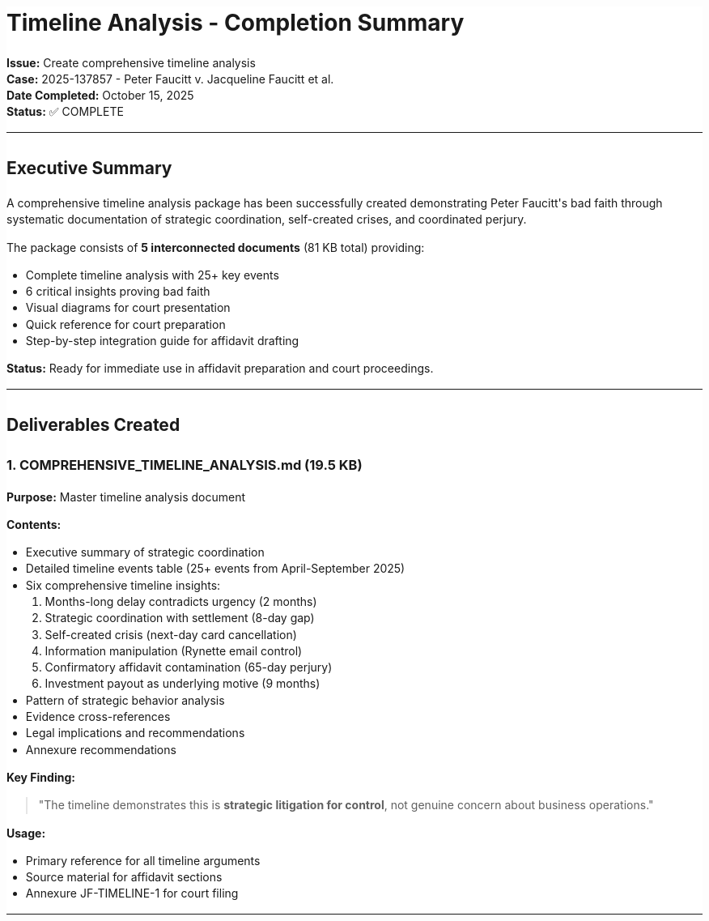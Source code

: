 # Timeline Analysis - Completion Summary

**Issue:** Create comprehensive timeline analysis  
**Case:** 2025-137857 - Peter Faucitt v. Jacqueline Faucitt et al.  
**Date Completed:** October 15, 2025  
**Status:** ✅ COMPLETE

---

## Executive Summary

A comprehensive timeline analysis package has been successfully created demonstrating Peter Faucitt's bad faith through systematic documentation of strategic coordination, self-created crises, and coordinated perjury.

The package consists of **5 interconnected documents** (81 KB total) providing:
- Complete timeline analysis with 25+ key events
- 6 critical insights proving bad faith
- Visual diagrams for court presentation
- Quick reference for court preparation
- Step-by-step integration guide for affidavit drafting

**Status:** Ready for immediate use in affidavit preparation and court proceedings.

---

## Deliverables Created

### 1. COMPREHENSIVE_TIMELINE_ANALYSIS.md (19.5 KB)

**Purpose:** Master timeline analysis document

**Contents:**
- Executive summary of strategic coordination
- Detailed timeline events table (25+ events from April-September 2025)
- Six comprehensive timeline insights:
  1. Months-long delay contradicts urgency (2 months)
  2. Strategic coordination with settlement (8-day gap)
  3. Self-created crisis (next-day card cancellation)
  4. Information manipulation (Rynette email control)
  5. Confirmatory affidavit contamination (65-day perjury)
  6. Investment payout as underlying motive (9 months)
- Pattern of strategic behavior analysis
- Evidence cross-references
- Legal implications and recommendations
- Annexure recommendations

**Key Finding:** 
> "The timeline demonstrates this is **strategic litigation for control**, not genuine concern about business operations."

**Usage:** 
- Primary reference for all timeline arguments
- Source material for affidavit sections
- Annexure JF-TIMELINE-1 for court filing

---